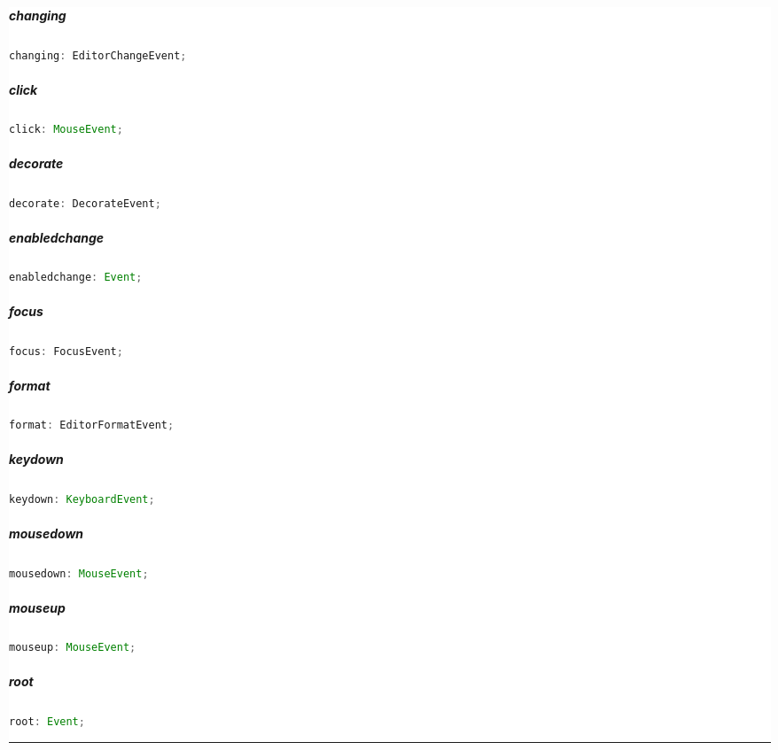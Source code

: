##### changing

```ts
changing: EditorChangeEvent;
```

##### click

```ts
click: MouseEvent;
```

##### decorate

```ts
decorate: DecorateEvent;
```

##### enabledchange

```ts
enabledchange: Event;
```

##### focus

```ts
focus: FocusEvent;
```

##### format

```ts
format: EditorFormatEvent;
```

##### keydown

```ts
keydown: KeyboardEvent;
```

##### mousedown

```ts
mousedown: MouseEvent;
```

##### mouseup

```ts
mouseup: MouseEvent;
```

##### root

```ts
root: Event;
```

***
